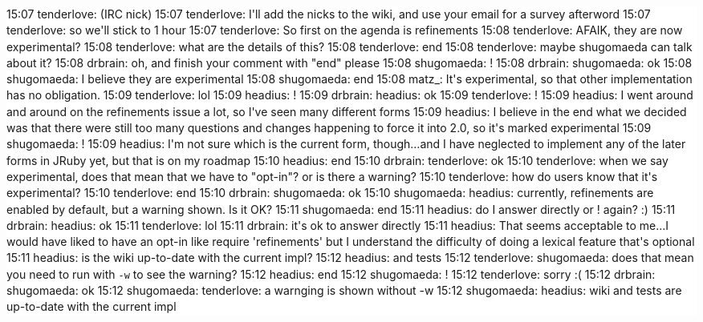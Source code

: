 15:07 tenderlove: (IRC nick)
15:07 tenderlove: I'll add the nicks to the wiki, and use
      your email for a survey afterword
15:07 tenderlove: so we'll stick to 1 hour
15:07 tenderlove: So first on the agenda is refinements
15:08 tenderlove: AFAIK, they are now experimental?
15:08 tenderlove: what are the details of this?
15:08 tenderlove: end
15:08 tenderlove: maybe shugomaeda can talk about it?
15:08 drbrain: oh, and finish your comment with "end"
      please
15:08 shugomaeda: !
15:08 drbrain: shugomaeda: ok
15:08 shugomaeda: I believe they are experimental
15:08 shugomaeda: end
15:08 matz_: It's experimental, so that other implementation
      has no obligation.
15:09 tenderlove: lol
15:09 headius: !
15:09 drbrain: headius: ok
15:09 tenderlove: !
15:09 headius: I went around and around on the refinements
      issue a lot, so I've seen many different forms
15:09 headius: I believe in the end what we decided was that
      there were still too many questions and changes
      happening to force it into 2.0, so it's marked
      experimental
15:09 shugomaeda: !
15:09 headius: I'm not sure which is the current form,
      though…and I have neglected to implement any of the
      later forms in JRuby yet, but that is on my
      roadmap
15:10 headius: end
15:10 drbrain: tenderlove: ok
15:10 tenderlove: when we say experimental, does that mean
      that we have to "opt-in"?  or is there a warning?
15:10 tenderlove: how do users know that it's
      experimental?
15:10 tenderlove: end
15:10 drbrain: shugomaeda: ok
15:10 shugomaeda: headius: currently, refinements are enabled
      by default, but a warning shown. Is it OK?
15:11 shugomaeda: end
15:11 headius: do I answer directly or ! again? :)
15:11 drbrain: headius: ok
15:11 tenderlove: lol
15:11 drbrain: it's ok to answer directly
15:11 headius: That seems acceptable to me…I would have liked
      to have an opt-in like require 'refinements' but I
      understand the difficulty of doing a lexical feature
      that's optional
15:11 headius: is the wiki up-to-date with the current
      impl?
15:12 headius: and tests
15:12 tenderlove: shugomaeda: does that mean you need to run
      with `-w` to see the warning?
15:12 headius: end
15:12 shugomaeda: !
15:12 tenderlove: sorry :(
15:12 drbrain: shugomaeda: ok
15:12 shugomaeda: tenderlove: a warnging is shown without
      -w
15:12 shugomaeda: headius: wiki and tests are up-to-date with
      the current impl